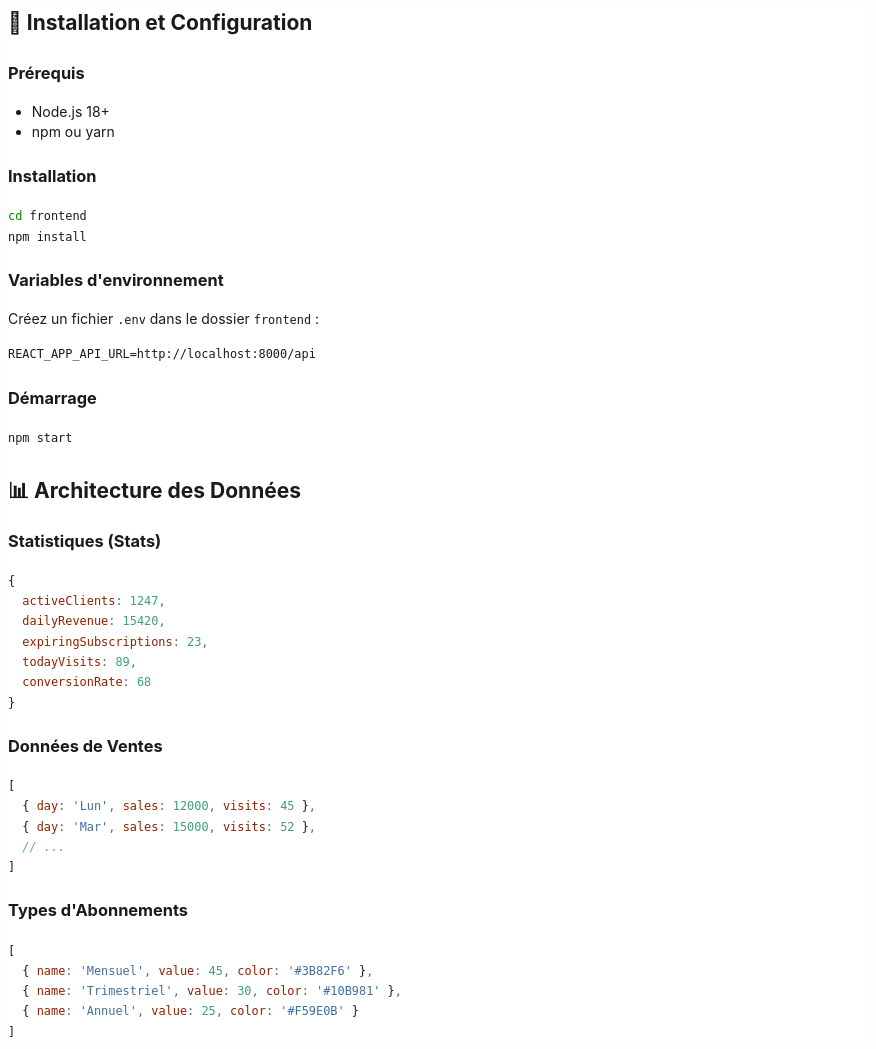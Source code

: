 ## 🔧 Installation et Configuration

### Prérequis
- Node.js 18+ 
- npm ou yarn

### Installation
```bash
cd frontend
npm install
```

### Variables d'environnement
Créez un fichier `.env` dans le dossier `frontend` :
```env
REACT_APP_API_URL=http://localhost:8000/api
```

### Démarrage
```bash
npm start
```

## 📊 Architecture des Données

### Statistiques (Stats)
```javascript
{
  activeClients: 1247,
  dailyRevenue: 15420,
  expiringSubscriptions: 23,
  todayVisits: 89,
  conversionRate: 68
}
```

### Données de Ventes
```javascript
[
  { day: 'Lun', sales: 12000, visits: 45 },
  { day: 'Mar', sales: 15000, visits: 52 },
  // ...
]
```

### Types d'Abonnements
```javascript
[
  { name: 'Mensuel', value: 45, color: '#3B82F6' },
  { name: 'Trimestriel', value: 30, color: '#10B981' },
  { name: 'Annuel', value: 25, color: '#F59E0B' }
]
```
